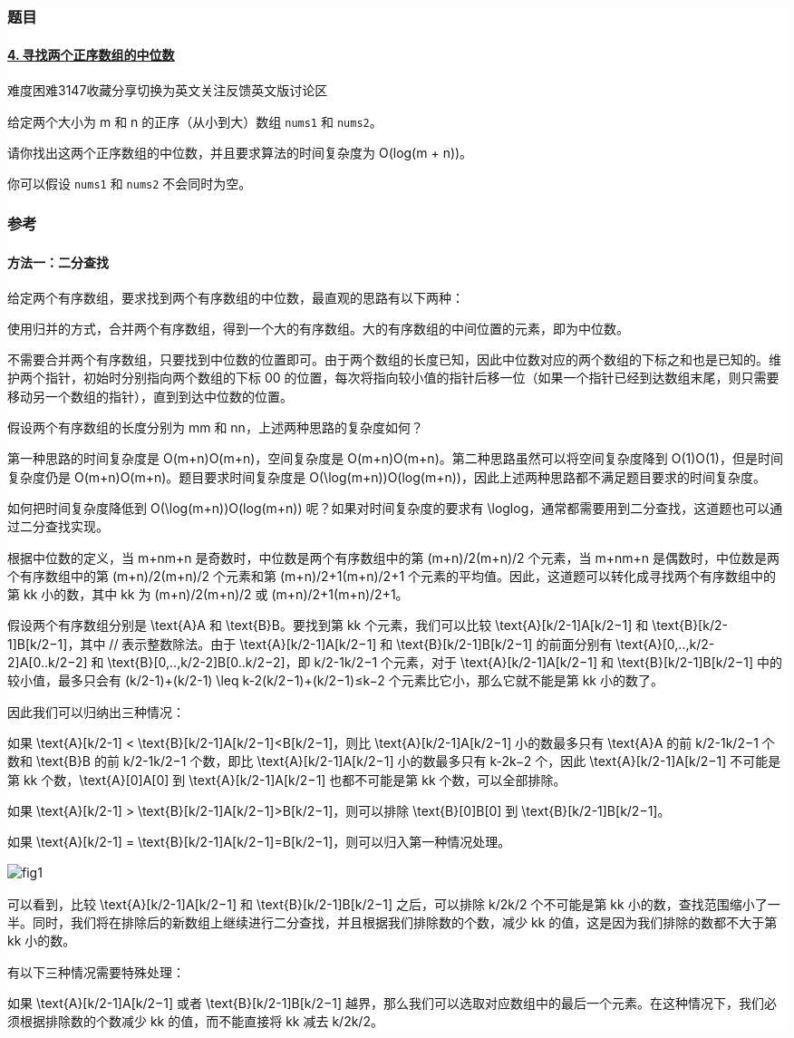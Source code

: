 ### 题目

#### [4. 寻找两个正序数组的中位数](https://leetcode-cn.com/problems/median-of-two-sorted-arrays/)

难度困难3147收藏分享切换为英文关注反馈英文版讨论区

给定两个大小为 m 和 n 的正序（从小到大）数组 `nums1` 和 `nums2`。

请你找出这两个正序数组的中位数，并且要求算法的时间复杂度为 O(log(m + n))。

你可以假设 `nums1` 和 `nums2` 不会同时为空。

### 参考

#### 方法一：二分查找

给定两个有序数组，要求找到两个有序数组的中位数，最直观的思路有以下两种：

使用归并的方式，合并两个有序数组，得到一个大的有序数组。大的有序数组的中间位置的元素，即为中位数。

不需要合并两个有序数组，只要找到中位数的位置即可。由于两个数组的长度已知，因此中位数对应的两个数组的下标之和也是已知的。维护两个指针，初始时分别指向两个数组的下标 00 的位置，每次将指向较小值的指针后移一位（如果一个指针已经到达数组末尾，则只需要移动另一个数组的指针），直到到达中位数的位置。

假设两个有序数组的长度分别为 mm 和 nn，上述两种思路的复杂度如何？

第一种思路的时间复杂度是 O(m+n)O(m+n)，空间复杂度是 O(m+n)O(m+n)。第二种思路虽然可以将空间复杂度降到 O(1)O(1)，但是时间复杂度仍是 O(m+n)O(m+n)。题目要求时间复杂度是 O(\log(m+n))O(log(m+n))，因此上述两种思路都不满足题目要求的时间复杂度。

如何把时间复杂度降低到 O(\log(m+n))O(log(m+n)) 呢？如果对时间复杂度的要求有 \loglog，通常都需要用到二分查找，这道题也可以通过二分查找实现。

根据中位数的定义，当 m+nm+n 是奇数时，中位数是两个有序数组中的第 (m+n)/2(m+n)/2 个元素，当 m+nm+n 是偶数时，中位数是两个有序数组中的第 (m+n)/2(m+n)/2 个元素和第 (m+n)/2+1(m+n)/2+1 个元素的平均值。因此，这道题可以转化成寻找两个有序数组中的第 kk 小的数，其中 kk 为 (m+n)/2(m+n)/2 或 (m+n)/2+1(m+n)/2+1。

假设两个有序数组分别是 \text{A}A 和 \text{B}B。要找到第 kk 个元素，我们可以比较 \text{A}[k/2-1]A[k/2−1] 和 \text{B}[k/2-1]B[k/2−1]，其中 // 表示整数除法。由于 \text{A}[k/2-1]A[k/2−1] 和 \text{B}[k/2-1]B[k/2−1] 的前面分别有 \text{A}[0\,..\,k/2-2]A[0..k/2−2] 和 \text{B}[0\,..\,k/2-2]B[0..k/2−2]，即 k/2-1k/2−1 个元素，对于 \text{A}[k/2-1]A[k/2−1] 和 \text{B}[k/2-1]B[k/2−1] 中的较小值，最多只会有 (k/2-1)+(k/2-1) \leq k-2(k/2−1)+(k/2−1)≤k−2 个元素比它小，那么它就不能是第 kk 小的数了。

因此我们可以归纳出三种情况：

如果 \text{A}[k/2-1] < \text{B}[k/2-1]A[k/2−1]<B[k/2−1]，则比 \text{A}[k/2-1]A[k/2−1] 小的数最多只有 \text{A}A 的前 k/2-1k/2−1 个数和 \text{B}B 的前 k/2-1k/2−1 个数，即比 \text{A}[k/2-1]A[k/2−1] 小的数最多只有 k-2k−2 个，因此 \text{A}[k/2-1]A[k/2−1] 不可能是第 kk 个数，\text{A}[0]A[0] 到 \text{A}[k/2-1]A[k/2−1] 也都不可能是第 kk 个数，可以全部排除。

如果 \text{A}[k/2-1] > \text{B}[k/2-1]A[k/2−1]>B[k/2−1]，则可以排除 \text{B}[0]B[0] 到 \text{B}[k/2-1]B[k/2−1]。

如果 \text{A}[k/2-1] = \text{B}[k/2-1]A[k/2−1]=B[k/2−1]，则可以归入第一种情况处理。

![fig1](https://assets.leetcode-cn.com/solution-static/4/4_fig1.png)

可以看到，比较 \text{A}[k/2-1]A[k/2−1] 和 \text{B}[k/2-1]B[k/2−1] 之后，可以排除 k/2k/2 个不可能是第 kk 小的数，查找范围缩小了一半。同时，我们将在排除后的新数组上继续进行二分查找，并且根据我们排除数的个数，减少 kk 的值，这是因为我们排除的数都不大于第 kk 小的数。

有以下三种情况需要特殊处理：

如果 \text{A}[k/2-1]A[k/2−1] 或者 \text{B}[k/2-1]B[k/2−1] 越界，那么我们可以选取对应数组中的最后一个元素。在这种情况下，我们必须根据排除数的个数减少 kk 的值，而不能直接将 kk 减去 k/2k/2。
